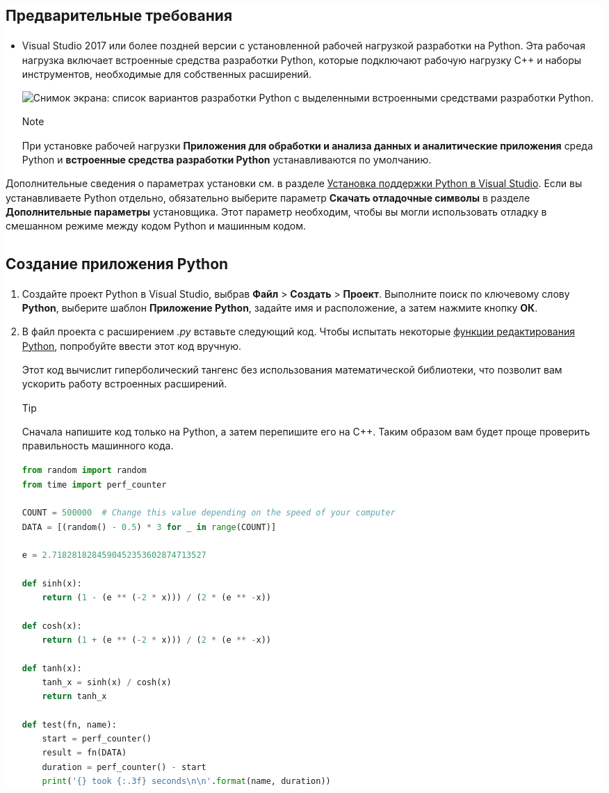 ## <a name="prerequisites"></a>Предварительные требования

- Visual Studio 2017 или более поздней версии с установленной рабочей нагрузкой разработки на Python. Эта рабочая нагрузка включает встроенные средства разработки Python, которые подключают рабочую нагрузку C++ и наборы инструментов, необходимые для собственных расширений.

    ![Снимок экрана: список вариантов разработки Python с выделенными встроенными средствами разработки Python.](media/cpp-install-native.png)

    > [!NOTE]
    > При установке рабочей нагрузки **Приложения для обработки и анализа данных и аналитические приложения** среда Python и **встроенные средства разработки Python** устанавливаются по умолчанию.

Дополнительные сведения о параметрах установки см. в разделе [Установка поддержки Python в Visual Studio](installing-python-support-in-visual-studio.md). Если вы устанавливаете Python отдельно, обязательно выберите параметр **Скачать отладочные символы** в разделе **Дополнительные параметры** установщика. Этот параметр необходим, чтобы вы могли использовать отладку в смешанном режиме между кодом Python и машинным кодом.

## <a name="create-the-python-application"></a>Создание приложения Python

1. Создайте проект Python в Visual Studio, выбрав **Файл** > **Создать** > **Проект**. Выполните поиск по ключевому слову **Python**, выберите шаблон **Приложение Python**, задайте имя и расположение, а затем нажмите кнопку **ОК**.

1. В файл проекта с расширением *.py* вставьте следующий код. Чтобы испытать некоторые [функции редактирования Python](editing-python-code-in-visual-studio.md), попробуйте ввести этот код вручную.  

   Этот код вычислит гиперболический тангенс без использования математической библиотеки, что позволит вам ускорить работу встроенных расширений.

    > [!Tip]
    > Сначала напишите код только на Python, а затем перепишите его на C++. Таким образом вам будет проще проверить правильность машинного кода.

    ```python
    from random import random
    from time import perf_counter

    COUNT = 500000  # Change this value depending on the speed of your computer
    DATA = [(random() - 0.5) * 3 for _ in range(COUNT)]

    e = 2.7182818284590452353602874713527

    def sinh(x):
        return (1 - (e ** (-2 * x))) / (2 * (e ** -x))

    def cosh(x):
        return (1 + (e ** (-2 * x))) / (2 * (e ** -x))

    def tanh(x):
        tanh_x = sinh(x) / cosh(x)
        return tanh_x

    def test(fn, name):
        start = perf_counter()
        result = fn(DATA)
        duration = perf_counter() - start
        print('{} took {:.3f} seconds\n\n'.format(name, duration))
